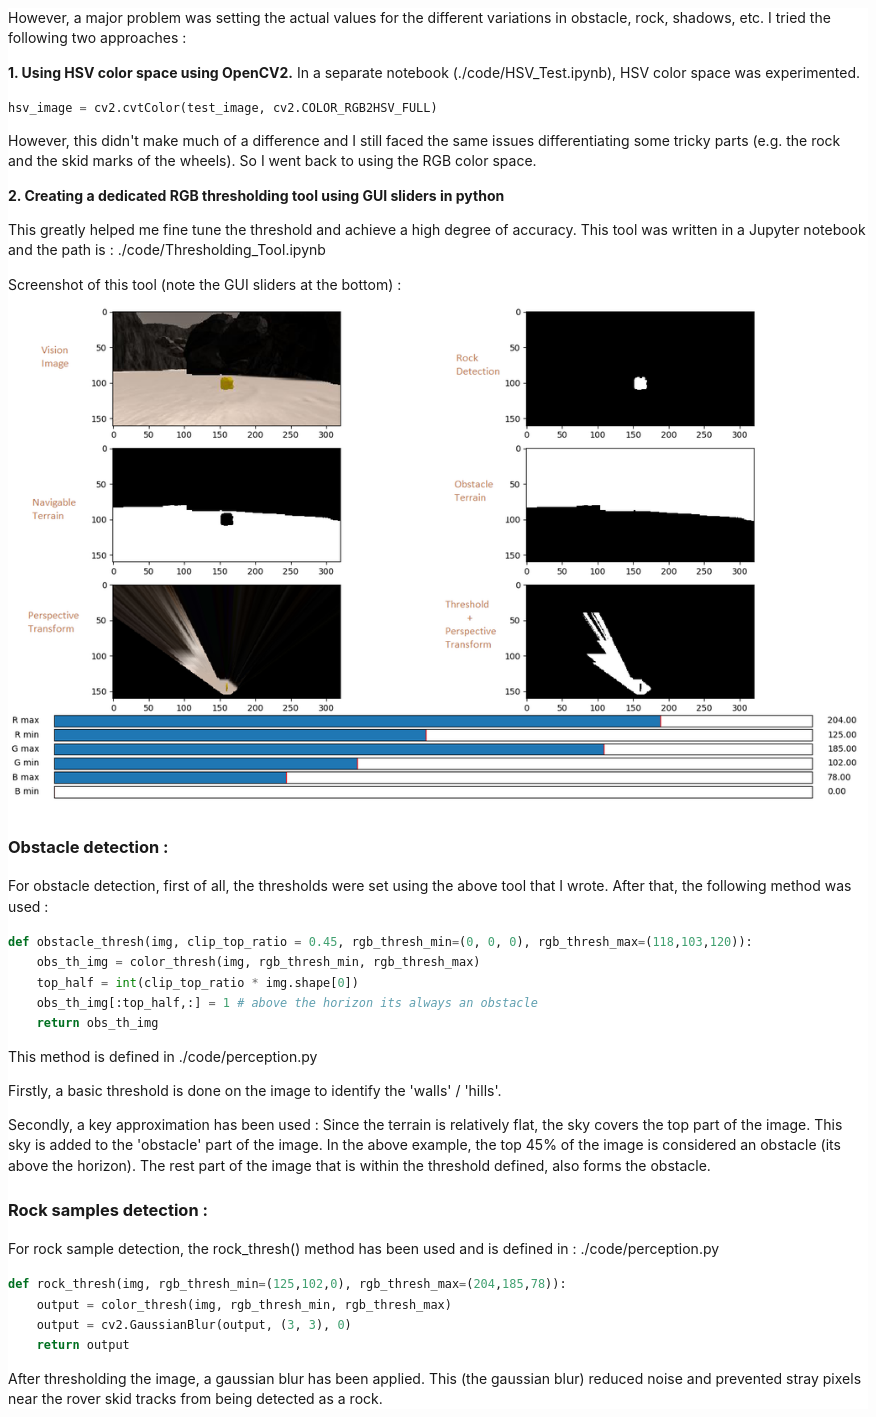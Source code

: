 However, a major problem was setting the actual values for the different variations in obstacle, rock, shadows, etc. I tried the following two approaches :

**1. Using HSV color space using OpenCV2.**
In a separate notebook (./code/HSV_Test.ipynb), HSV color space was experimented.

```python
hsv_image = cv2.cvtColor(test_image, cv2.COLOR_RGB2HSV_FULL)
```
However, this didn't make much of a difference and I still faced the same issues differentiating some tricky parts (e.g. the rock and the skid marks of the wheels). So I went back to using the RGB color space.

**2. Creating a dedicated RGB thresholding tool using GUI sliders in python**

This greatly helped me fine tune the threshold and achieve a high degree of accuracy. This tool was written in a Jupyter notebook and the path is : ./code/Thresholding_Tool.ipynb

Screenshot of this tool (note the GUI sliders at the bottom) : 
![Thresholding tool created using python][image1]


### Obstacle detection : 

For obstacle detection, first of all, the thresholds were set using the above tool that I wrote. After that, the following method was used : 

```python
def obstacle_thresh(img, clip_top_ratio = 0.45, rgb_thresh_min=(0, 0, 0), rgb_thresh_max=(118,103,120)):
    obs_th_img = color_thresh(img, rgb_thresh_min, rgb_thresh_max)
    top_half = int(clip_top_ratio * img.shape[0])
    obs_th_img[:top_half,:] = 1 # above the horizon its always an obstacle
    return obs_th_img
```

This method is defined in ./code/perception.py

Firstly, a basic threshold is done on the image to identify the 'walls' / 'hills'.

Secondly, a key approximation has been used : Since the terrain is relatively flat, the sky covers the top part of the image. This sky is added to the 'obstacle' part of the image. In the above example, the top 45% of the image is considered an obstacle (its above the horizon). The rest part of the image that is within the threshold defined, also forms the obstacle.


### Rock samples detection :

For rock sample detection, the rock_thresh() method has been used and is defined in : ./code/perception.py

```python
def rock_thresh(img, rgb_thresh_min=(125,102,0), rgb_thresh_max=(204,185,78)):
    output = color_thresh(img, rgb_thresh_min, rgb_thresh_max)
    output = cv2.GaussianBlur(output, (3, 3), 0)
    return output
```
After thresholding the image, a gaussian blur has been applied. This (the gaussian blur) reduced noise and prevented stray pixels near the rover skid tracks from being detected as a rock.


[//]: # (Image References)
[image1]: ./writeup_images/threshold_tool_screenshot.png
[image2]: ./calibration_images/example_grid1.jpg
[image3]: ./calibration_images/example_rock1.jpg 